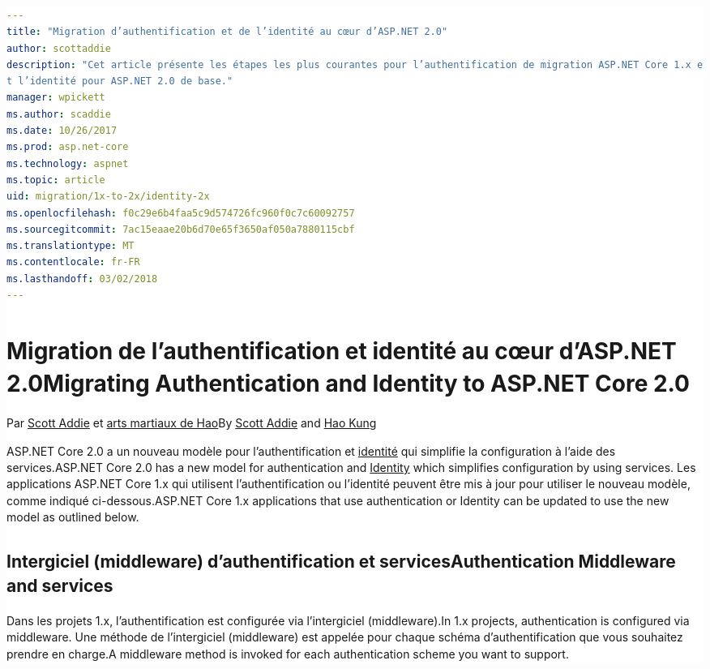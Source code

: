 ```yaml
---
title: "Migration d’authentification et de l’identité au cœur d’ASP.NET 2.0"
author: scottaddie
description: "Cet article présente les étapes les plus courantes pour l’authentification de migration ASP.NET Core 1.x et l’identité pour ASP.NET 2.0 de base."
manager: wpickett
ms.author: scaddie
ms.date: 10/26/2017
ms.prod: asp.net-core
ms.technology: aspnet
ms.topic: article
uid: migration/1x-to-2x/identity-2x
ms.openlocfilehash: f0c29e6b4faa5c9d574726fc960f0c7c60092757
ms.sourcegitcommit: 7ac15eaae20b6d70e65f3650af050a7880115cbf
ms.translationtype: MT
ms.contentlocale: fr-FR
ms.lasthandoff: 03/02/2018
---
```

# <a name="migrating-authentication-and-identity-to-aspnet-core-20"></a><span data-ttu-id="fdf2f-103">Migration de l’authentification et identité au cœur d’ASP.NET 2.0</span><span class="sxs-lookup"><span data-stu-id="fdf2f-103">Migrating Authentication and Identity to ASP.NET Core 2.0</span></span>

<span data-ttu-id="fdf2f-104">Par [Scott Addie](https://github.com/scottaddie) et [arts martiaux de Hao](https://github.com/HaoK)</span><span class="sxs-lookup"><span data-stu-id="fdf2f-104">By [Scott Addie](https://github.com/scottaddie) and [Hao Kung](https://github.com/HaoK)</span></span>

<span data-ttu-id="fdf2f-105">ASP.NET Core 2.0 a un nouveau modèle pour l’authentification et [identité](xref:security/authentication/identity) qui simplifie la configuration à l’aide des services.</span><span class="sxs-lookup"><span data-stu-id="fdf2f-105">ASP.NET Core 2.0 has a new model for authentication and [Identity](xref:security/authentication/identity) which simplifies configuration by using services.</span></span> <span data-ttu-id="fdf2f-106">Les applications ASP.NET Core 1.x qui utilisent l’authentification ou l’identité peuvent être mis à jour pour utiliser le nouveau modèle, comme indiqué ci-dessous.</span><span class="sxs-lookup"><span data-stu-id="fdf2f-106">ASP.NET Core 1.x applications that use authentication or Identity can be updated to use the new model as outlined below.</span></span>

<a name="auth-middleware"></a>

## <a name="authentication-middleware-and-services"></a><span data-ttu-id="fdf2f-107">Intergiciel (middleware) d’authentification et services</span><span class="sxs-lookup"><span data-stu-id="fdf2f-107">Authentication Middleware and services</span></span>
<span data-ttu-id="fdf2f-108">Dans les projets 1.x, l’authentification est configurée via l’intergiciel (middleware).</span><span class="sxs-lookup"><span data-stu-id="fdf2f-108">In 1.x projects, authentication is configured via middleware.</span></span> <span data-ttu-id="fdf2f-109">Une méthode de l’intergiciel (middleware) est appelée pour chaque schéma d’authentification que vous souhaitez prendre en charge.</span><span class="sxs-lookup"><span data-stu-id="fdf2f-109">A middleware method is invoked for each authentication scheme you want to support.</span></span>

